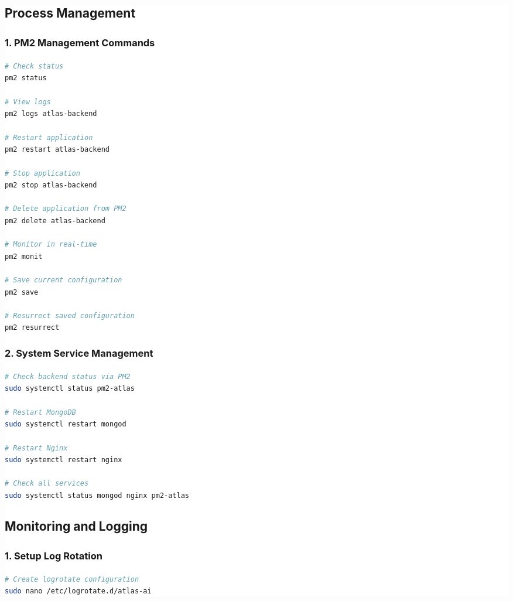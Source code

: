 ## Process Management

### 1. PM2 Management Commands

```bash
# Check status
pm2 status

# View logs
pm2 logs atlas-backend

# Restart application
pm2 restart atlas-backend

# Stop application
pm2 stop atlas-backend

# Delete application from PM2
pm2 delete atlas-backend

# Monitor in real-time
pm2 monit

# Save current configuration
pm2 save

# Resurrect saved configuration
pm2 resurrect
```

### 2. System Service Management

```bash
# Check backend status via PM2
sudo systemctl status pm2-atlas

# Restart MongoDB
sudo systemctl restart mongod

# Restart Nginx
sudo systemctl restart nginx

# Check all services
sudo systemctl status mongod nginx pm2-atlas
```

## Monitoring and Logging

### 1. Setup Log Rotation

```bash
# Create logrotate configuration
sudo nano /etc/logrotate.d/atlas-ai
```
